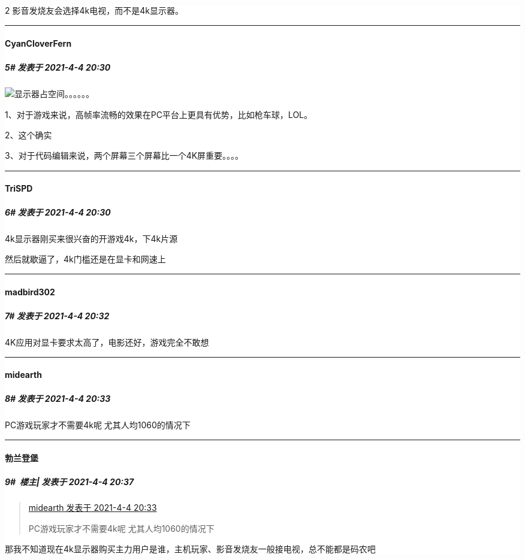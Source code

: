 
2 影音发烧友会选择4k电视，而不是4k显示器。


*****

####  CyanCloverFern  
##### 5#       发表于 2021-4-4 20:30


<img src="https://static.saraba1st.com/image/smiley/face2017/037.png" referrerpolicy="no-referrer">显示器占空间。。。。。。

1、对于游戏来说，高帧率流畅的效果在PC平台上更具有优势，比如枪车球，LOL。

2、这个确实

3、对于代码编辑来说，两个屏幕三个屏幕比一个4K屏重要。。。。


*****

####  TriSPD  
##### 6#       发表于 2021-4-4 20:30


4k显示器刚买来很兴奋的开游戏4k，下4k片源


然后就歇逼了，4k门槛还是在显卡和网速上


*****

####  madbird302  
##### 7#       发表于 2021-4-4 20:32


4K应用对显卡要求太高了，电影还好，游戏完全不敢想


*****

####  midearth  
##### 8#       发表于 2021-4-4 20:33


PC游戏玩家才不需要4k呢 尤其人均1060的情况下


*****

####  勃兰登堡  
##### 9#         楼主| 发表于 2021-4-4 20:37


<blockquote><a href="httphttps://bbs.saraba1st.com/2b/forum.php?mod=redirect&amp;goto=findpost&amp;pid=50833510&amp;ptid=1997228" target="_blank">midearth 发表于 2021-4-4 20:33</a>

PC游戏玩家才不需要4k呢 尤其人均1060的情况下</blockquote>
那我不知道现在4k显示器购买主力用户是谁，主机玩家、影音发烧友一般接电视，总不能都是码农吧
